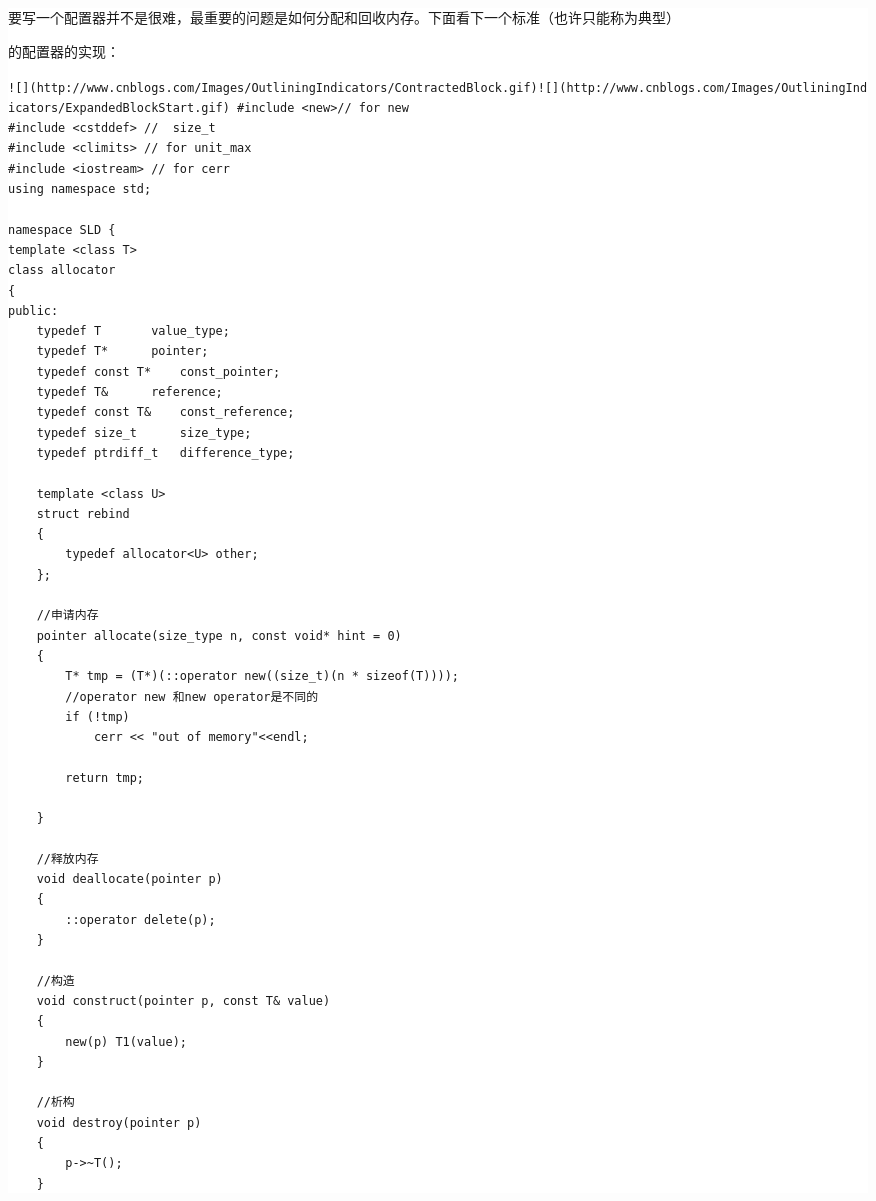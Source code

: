 要写一个配置器并不是很难，最重要的问题是如何分配和回收内存。下面看下一个标准（也许只能称为典型）

的配置器的实现：

    ![](http://www.cnblogs.com/Images/OutliningIndicators/ContractedBlock.gif)![](http://www.cnblogs.com/Images/OutliningIndicators/ExpandedBlockStart.gif) #include <new>// for new
    #include <cstddef> //  size_t
    #include <climits> // for unit_max
    #include <iostream> // for cerr
    using namespace std;
    
    namespace SLD {
    template <class T>
    class allocator
    {
    public:
    	typedef T		value_type;
    	typedef T*		pointer;
    	typedef const T*	const_pointer;
    	typedef T&		reference;
    	typedef const T&	const_reference;
    	typedef size_t		size_type;
    	typedef ptrdiff_t	difference_type;
    
    	template <class U>
    	struct rebind
    	{
    		typedef allocator<U> other;
    	};
    
    	//申请内存
    	pointer allocate(size_type n, const void* hint = 0)
    	{
    		T* tmp = (T*)(::operator new((size_t)(n * sizeof(T))));
    		//operator new 和new operator是不同的
    		if (!tmp)
    			cerr << "out of memory"<<endl;
    		
    		return tmp;
    
    	}
    
    	//释放内存
    	void deallocate(pointer p)
    	{
    		::operator delete(p);
    	}
    	
    	//构造
    	void construct(pointer p, const T& value)
    	{
    		new(p) T1(value);
    	}
    	
    	//析构
    	void destroy(pointer p)
    	{
    		p->~T();
    	}
    	